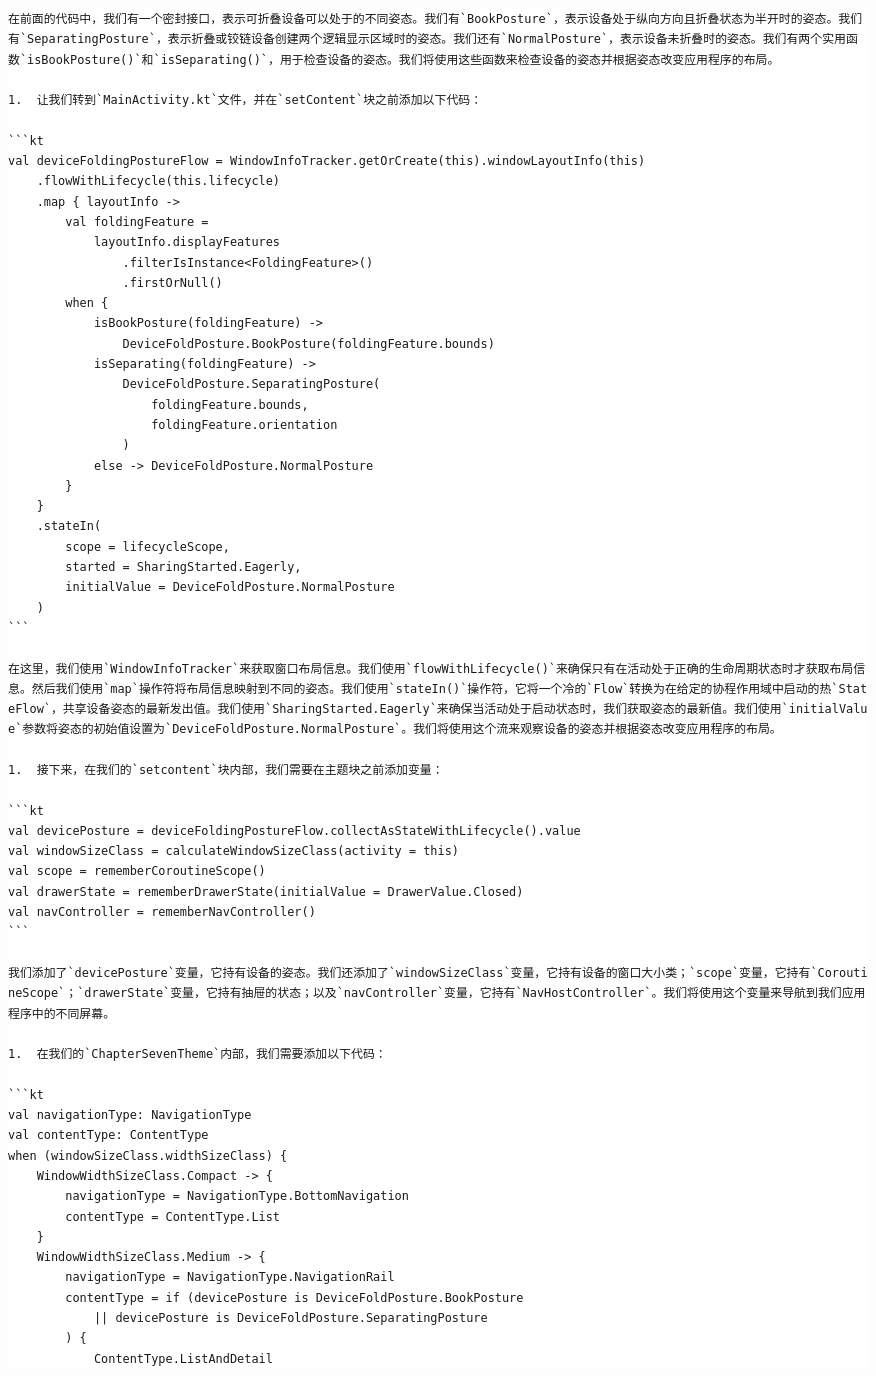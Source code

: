     在前面的代码中，我们有一个密封接口，表示可折叠设备可以处于的不同姿态。我们有`BookPosture`，表示设备处于纵向方向且折叠状态为半开时的姿态。我们有`SeparatingPosture`，表示折叠或铰链设备创建两个逻辑显示区域时的姿态。我们还有`NormalPosture`，表示设备未折叠时的姿态。我们有两个实用函数`isBookPosture()`和`isSeparating()`，用于检查设备的姿态。我们将使用这些函数来检查设备的姿态并根据姿态改变应用程序的布局。

    1.  让我们转到`MainActivity.kt`文件，并在`setContent`块之前添加以下代码：

    ```kt
    val deviceFoldingPostureFlow = WindowInfoTracker.getOrCreate(this).windowLayoutInfo(this)
        .flowWithLifecycle(this.lifecycle)
        .map { layoutInfo ->
            val foldingFeature =
                layoutInfo.displayFeatures
                    .filterIsInstance<FoldingFeature>()
                    .firstOrNull()
            when {
                isBookPosture(foldingFeature) ->
                    DeviceFoldPosture.BookPosture(foldingFeature.bounds)
                isSeparating(foldingFeature) ->
                    DeviceFoldPosture.SeparatingPosture(
                        foldingFeature.bounds,
                        foldingFeature.orientation
                    )
                else -> DeviceFoldPosture.NormalPosture
            }
        }
        .stateIn(
            scope = lifecycleScope,
            started = SharingStarted.Eagerly,
            initialValue = DeviceFoldPosture.NormalPosture
        )
    ```

    在这里，我们使用`WindowInfoTracker`来获取窗口布局信息。我们使用`flowWithLifecycle()`来确保只有在活动处于正确的生命周期状态时才获取布局信息。然后我们使用`map`操作符将布局信息映射到不同的姿态。我们使用`stateIn()`操作符，它将一个冷的`Flow`转换为在给定的协程作用域中启动的热`StateFlow`，共享设备姿态的最新发出值。我们使用`SharingStarted.Eagerly`来确保当活动处于启动状态时，我们获取姿态的最新值。我们使用`initialValue`参数将姿态的初始值设置为`DeviceFoldPosture.NormalPosture`。我们将使用这个流来观察设备的姿态并根据姿态改变应用程序的布局。

    1.  接下来，在我们的`setcontent`块内部，我们需要在主题块之前添加变量：

    ```kt
    val devicePosture = deviceFoldingPostureFlow.collectAsStateWithLifecycle().value
    val windowSizeClass = calculateWindowSizeClass(activity = this)
    val scope = rememberCoroutineScope()
    val drawerState = rememberDrawerState(initialValue = DrawerValue.Closed)
    val navController = rememberNavController()
    ```

    我们添加了`devicePosture`变量，它持有设备的姿态。我们还添加了`windowSizeClass`变量，它持有设备的窗口大小类；`scope`变量，它持有`CoroutineScope`；`drawerState`变量，它持有抽屉的状态；以及`navController`变量，它持有`NavHostController`。我们将使用这个变量来导航到我们应用程序中的不同屏幕。

    1.  在我们的`ChapterSevenTheme`内部，我们需要添加以下代码：

    ```kt
    val navigationType: NavigationType
    val contentType: ContentType
    when (windowSizeClass.widthSizeClass) {
        WindowWidthSizeClass.Compact -> {
            navigationType = NavigationType.BottomNavigation
            contentType = ContentType.List
        }
        WindowWidthSizeClass.Medium -> {
            navigationType = NavigationType.NavigationRail
            contentType = if (devicePosture is DeviceFoldPosture.BookPosture
                || devicePosture is DeviceFoldPosture.SeparatingPosture
            ) {
                ContentType.ListAndDetail